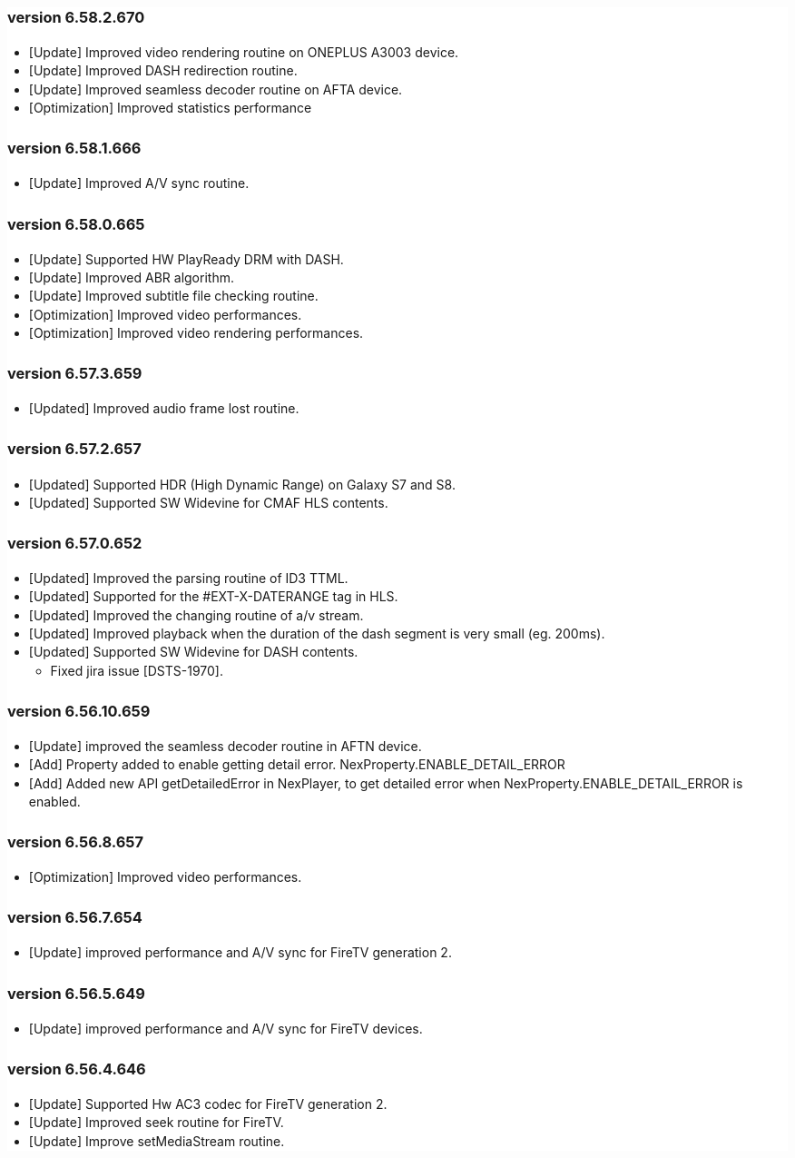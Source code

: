 ### version 6.58.2.670
- [Update] Improved video rendering routine on ONEPLUS A3003 device.
- [Update] Improved DASH redirection routine.
- [Update] Improved seamless decoder routine on AFTA device.
- [Optimization] Improved statistics performance

### version 6.58.1.666
- [Update] Improved A/V sync routine.

### version 6.58.0.665
- [Update] Supported HW PlayReady DRM with DASH.
- [Update] Improved ABR algorithm.
- [Update] Improved subtitle file checking routine.
- [Optimization] Improved video performances.
- [Optimization] Improved video rendering performances.

### version 6.57.3.659
* [Updated] Improved audio frame lost routine.

### version 6.57.2.657
* [Updated] Supported HDR (High Dynamic Range) on Galaxy S7 and S8.
* [Updated] Supported SW Widevine for CMAF HLS contents.

### version 6.57.0.652
* [Updated] Improved the parsing routine of ID3 TTML.
* [Updated] Supported for the #EXT-X-DATERANGE tag in HLS.
* [Updated] Improved the changing routine of a/v stream.
* [Updated] Improved playback when the duration of the dash segment is very small (eg. 200ms).
* [Updated] Supported SW Widevine for DASH contents.
	* Fixed jira issue [DSTS-1970].

### version 6.56.10.659
- [Update] improved the seamless decoder routine in AFTN device.
- [Add] Property added to enable getting detail error.
	NexProperty.ENABLE_DETAIL_ERROR
- [Add] Added new API getDetailedError in NexPlayer, to get detailed error when NexProperty.ENABLE_DETAIL_ERROR is enabled.

### version 6.56.8.657
- [Optimization] Improved video performances.

### version 6.56.7.654
- [Update] improved performance and A/V sync for FireTV generation 2.

### version 6.56.5.649
- [Update] improved performance and A/V sync for FireTV devices.

### version 6.56.4.646
- [Update] Supported Hw AC3 codec for FireTV generation 2.
- [Update] Improved seek routine for FireTV.
- [Update] Improve setMediaStream routine.

